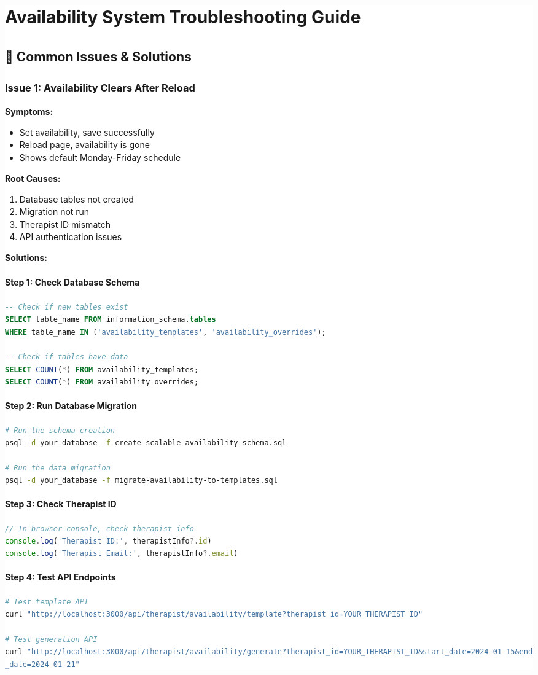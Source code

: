 # Availability System Troubleshooting Guide

## 🚨 Common Issues & Solutions

### Issue 1: Availability Clears After Reload

**Symptoms:**
- Set availability, save successfully
- Reload page, availability is gone
- Shows default Monday-Friday schedule

**Root Causes:**
1. Database tables not created
2. Migration not run
3. Therapist ID mismatch
4. API authentication issues

**Solutions:**

#### Step 1: Check Database Schema
```sql
-- Check if new tables exist
SELECT table_name FROM information_schema.tables 
WHERE table_name IN ('availability_templates', 'availability_overrides');

-- Check if tables have data
SELECT COUNT(*) FROM availability_templates;
SELECT COUNT(*) FROM availability_overrides;
```

#### Step 2: Run Database Migration
```bash
# Run the schema creation
psql -d your_database -f create-scalable-availability-schema.sql

# Run the data migration
psql -d your_database -f migrate-availability-to-templates.sql
```

#### Step 3: Check Therapist ID
```javascript
// In browser console, check therapist info
console.log('Therapist ID:', therapistInfo?.id)
console.log('Therapist Email:', therapistInfo?.email)
```

#### Step 4: Test API Endpoints
```bash
# Test template API
curl "http://localhost:3000/api/therapist/availability/template?therapist_id=YOUR_THERAPIST_ID"

# Test generation API
curl "http://localhost:3000/api/therapist/availability/generate?therapist_id=YOUR_THERAPIST_ID&start_date=2024-01-15&end_date=2024-01-21"
```
